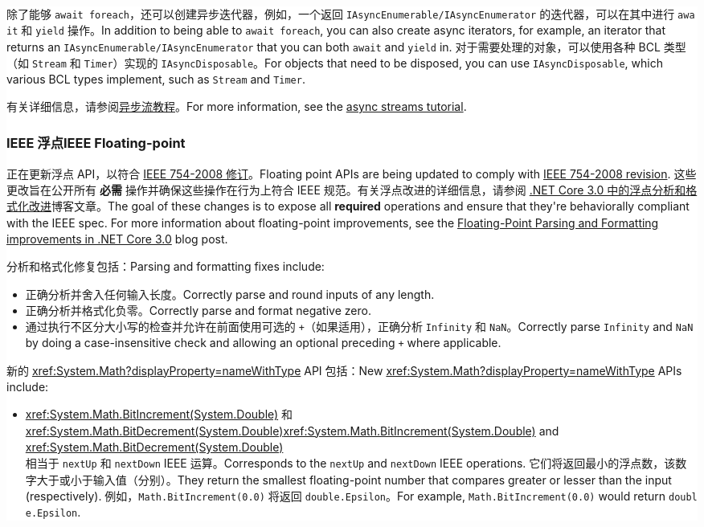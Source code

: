 <span data-ttu-id="6be9e-389">除了能够 `await foreach`，还可以创建异步迭代器，例如，一个返回 `IAsyncEnumerable/IAsyncEnumerator` 的迭代器，可以在其中进行 `await` 和 `yield` 操作。</span><span class="sxs-lookup"><span data-stu-id="6be9e-389">In addition to being able to `await foreach`, you can also create async iterators, for example, an iterator that returns an `IAsyncEnumerable/IAsyncEnumerator` that you can both `await` and `yield` in.</span></span> <span data-ttu-id="6be9e-390">对于需要处理的对象，可以使用各种 BCL 类型（如 `Stream` 和 `Timer`）实现的 `IAsyncDisposable`。</span><span class="sxs-lookup"><span data-stu-id="6be9e-390">For objects that need to be disposed, you can use `IAsyncDisposable`, which various BCL types implement, such as `Stream` and `Timer`.</span></span>

<span data-ttu-id="6be9e-391">有关详细信息，请参阅[异步流教程](../../csharp/tutorials/generate-consume-asynchronous-stream.md)。</span><span class="sxs-lookup"><span data-stu-id="6be9e-391">For more information, see the [async streams tutorial](../../csharp/tutorials/generate-consume-asynchronous-stream.md).</span></span>

### <a name="ieee-floating-point"></a><span data-ttu-id="6be9e-392">IEEE 浮点</span><span class="sxs-lookup"><span data-stu-id="6be9e-392">IEEE Floating-point</span></span>

<span data-ttu-id="6be9e-393">正在更新浮点 API，以符合 [IEEE 754-2008 修订](https://en.wikipedia.org/wiki/IEEE_754-2008_revision)。</span><span class="sxs-lookup"><span data-stu-id="6be9e-393">Floating point APIs are being updated to comply with [IEEE 754-2008 revision](https://en.wikipedia.org/wiki/IEEE_754-2008_revision).</span></span> <span data-ttu-id="6be9e-394">这些更改旨在公开所有 **必需** 操作并确保这些操作在行为上符合 IEEE 规范。有关浮点改进的详细信息，请参阅 [.NET Core 3.0 中的浮点分析和格式化改进](https://devblogs.microsoft.com/dotnet/floating-point-parsing-and-formatting-improvements-in-net-core-3-0/)博客文章。</span><span class="sxs-lookup"><span data-stu-id="6be9e-394">The goal of these changes is to expose all **required** operations and ensure that they're behaviorally compliant with the IEEE spec. For more information about floating-point improvements, see the [Floating-Point Parsing and Formatting improvements in .NET Core 3.0](https://devblogs.microsoft.com/dotnet/floating-point-parsing-and-formatting-improvements-in-net-core-3-0/) blog post.</span></span>

<span data-ttu-id="6be9e-395">分析和格式化修复包括：</span><span class="sxs-lookup"><span data-stu-id="6be9e-395">Parsing and formatting fixes include:</span></span>

- <span data-ttu-id="6be9e-396">正确分析并舍入任何输入长度。</span><span class="sxs-lookup"><span data-stu-id="6be9e-396">Correctly parse and round inputs of any length.</span></span>
- <span data-ttu-id="6be9e-397">正确分析并格式化负零。</span><span class="sxs-lookup"><span data-stu-id="6be9e-397">Correctly parse and format negative zero.</span></span>
- <span data-ttu-id="6be9e-398">通过执行不区分大小写的检查并允许在前面使用可选的 `+`（如果适用），正确分析 `Infinity` 和 `NaN`。</span><span class="sxs-lookup"><span data-stu-id="6be9e-398">Correctly parse `Infinity` and `NaN` by doing a case-insensitive check and allowing an optional preceding `+` where applicable.</span></span>

<span data-ttu-id="6be9e-399">新的 <xref:System.Math?displayProperty=nameWithType> API 包括：</span><span class="sxs-lookup"><span data-stu-id="6be9e-399">New <xref:System.Math?displayProperty=nameWithType> APIs include:</span></span>

- <span data-ttu-id="6be9e-400"><xref:System.Math.BitIncrement(System.Double)> 和 <xref:System.Math.BitDecrement(System.Double)></span><span class="sxs-lookup"><span data-stu-id="6be9e-400"><xref:System.Math.BitIncrement(System.Double)> and <xref:System.Math.BitDecrement(System.Double)></span></span>\
<span data-ttu-id="6be9e-401">相当于 `nextUp` 和 `nextDown` IEEE 运算。</span><span class="sxs-lookup"><span data-stu-id="6be9e-401">Corresponds to the `nextUp` and `nextDown` IEEE operations.</span></span> <span data-ttu-id="6be9e-402">它们将返回最小的浮点数，该数字大于或小于输入值（分别）。</span><span class="sxs-lookup"><span data-stu-id="6be9e-402">They return the smallest floating-point number that compares greater or lesser than the input (respectively).</span></span> <span data-ttu-id="6be9e-403">例如，`Math.BitIncrement(0.0)` 将返回 `double.Epsilon`。</span><span class="sxs-lookup"><span data-stu-id="6be9e-403">For example, `Math.BitIncrement(0.0)` would return `double.Epsilon`.</span></span>

